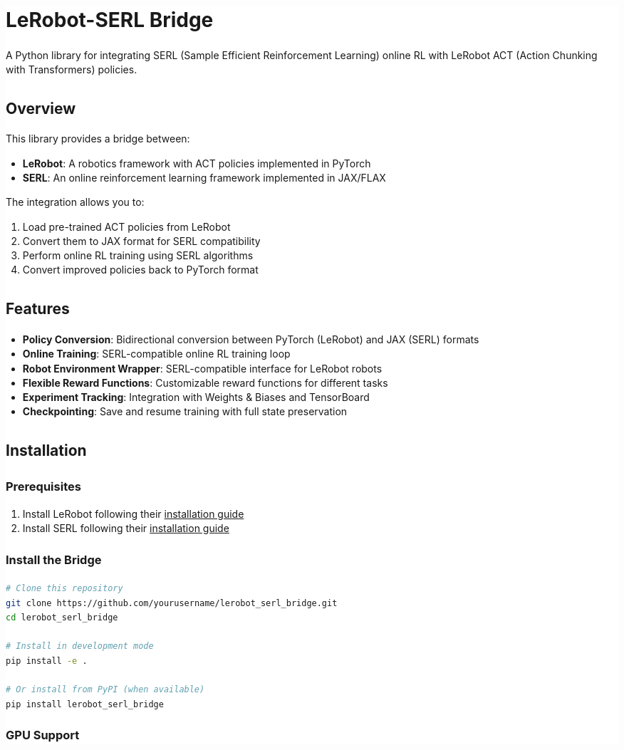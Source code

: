 # LeRobot-SERL Bridge

A Python library for integrating SERL (Sample Efficient Reinforcement Learning) online RL with LeRobot ACT (Action Chunking with Transformers) policies.

## Overview

This library provides a bridge between:

- **LeRobot**: A robotics framework with ACT policies implemented in PyTorch
- **SERL**: An online reinforcement learning framework implemented in JAX/FLAX

The integration allows you to:

1. Load pre-trained ACT policies from LeRobot
2. Convert them to JAX format for SERL compatibility
3. Perform online RL training using SERL algorithms
4. Convert improved policies back to PyTorch format

## Features

- **Policy Conversion**: Bidirectional conversion between PyTorch (LeRobot) and JAX (SERL) formats
- **Online Training**: SERL-compatible online RL training loop
- **Robot Environment Wrapper**: SERL-compatible interface for LeRobot robots
- **Flexible Reward Functions**: Customizable reward functions for different tasks
- **Experiment Tracking**: Integration with Weights & Biases and TensorBoard
- **Checkpointing**: Save and resume training with full state preservation

## Installation

### Prerequisites

1. Install LeRobot following their [installation guide](https://github.com/huggingface/lerobot)
2. Install SERL following their [installation guide](https://github.com/rail-berkeley/serl)

### Install the Bridge

```bash
# Clone this repository
git clone https://github.com/yourusername/lerobot_serl_bridge.git
cd lerobot_serl_bridge

# Install in development mode
pip install -e .

# Or install from PyPI (when available)
pip install lerobot_serl_bridge
```

### GPU Support
